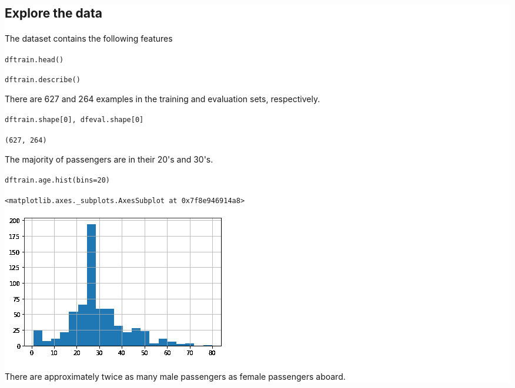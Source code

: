 ## Explore the data

The dataset contains the following features

```
dftrain.head() 
```

<devsite-iframe><iframe src="/tutorials/estimator/linear_e1d1ae84a379eaa74df0c61aaa7a21a3176437c97b21c8d76a60084b4492e8af.frame" class="framebox inherit-locale " allowfullscreen="" is-upgraded=""></iframe></devsite-iframe>

```
dftrain.describe() 
```

<devsite-iframe><iframe src="/tutorials/estimator/linear_d8dcd808885e18f5a885898a43268a31ad574660d1cc95e2c479588cd86ac79e.frame" class="framebox inherit-locale " allowfullscreen="" is-upgraded=""></iframe></devsite-iframe>

There are 627 and 264 examples in the training and evaluation sets, respectively.

```
dftrain.shape[0], dfeval.shape[0] 
```

```
(627, 264)

```

The majority of passengers are in their 20's and 30's.

```
dftrain.age.hist(bins=20) 
```

```
<matplotlib.axes._subplots.AxesSubplot at 0x7f8e946914a8>

```

![png](img/7d1de3cd2c94ab5fb2b9e44445a2fa6b.png)

There are approximately twice as many male passengers as female passengers aboard.
